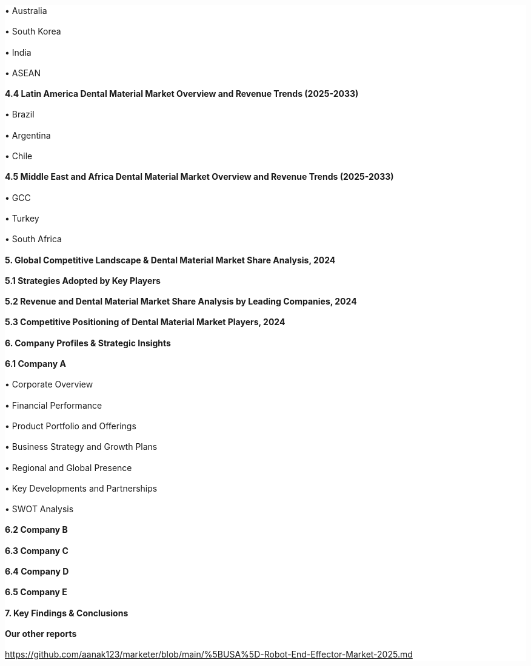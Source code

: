 • Australia

• South Korea

• India

• ASEAN

<strong>4.4 Latin America Dental Material Market Overview and Revenue Trends (2025-2033)</strong>

• Brazil

• Argentina

• Chile

<strong>4.5 Middle East and Africa Dental Material Market Overview and Revenue Trends (2025-2033)</strong>

• GCC

• Turkey

• South Africa

<strong>5. Global Competitive Landscape & Dental Material Market Share Analysis, 2024</strong>

<strong>5.1 Strategies Adopted by Key Players</strong>

<strong>5.2 Revenue and Dental Material Market Share Analysis by Leading Companies, 2024</strong>

<strong>5.3 Competitive Positioning of Dental Material Market Players, 2024</strong>

<strong>6. Company Profiles & Strategic Insights</strong>

<strong>6.1 Company A</strong>

• Corporate Overview

• Financial Performance

• Product Portfolio and Offerings

• Business Strategy and Growth Plans

• Regional and Global Presence

• Key Developments and Partnerships

• SWOT Analysis

<strong>6.2 Company B</strong>

<strong>6.3 Company C</strong>

<strong>6.4 Company D</strong>

<strong>6.5 Company E</strong>

<strong>7. Key Findings & Conclusions</strong>

<strong>Our other reports</strong>

<a href=https://github.com/aanak123/marketer/blob/main/%5BUSA%5D-Robot-End-Effector-Market-2025.md>https://github.com/aanak123/marketer/blob/main/%5BUSA%5D-Robot-End-Effector-Market-2025.md</a>
